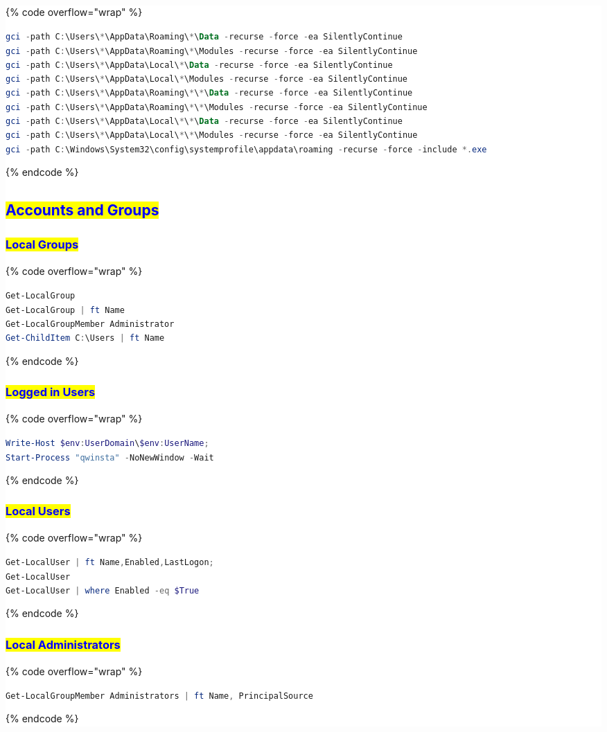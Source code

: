 {% code overflow="wrap" %}
```powershell
gci -path C:\Users\*\AppData\Roaming\*\Data -recurse -force -ea SilentlyContinue
gci -path C:\Users\*\AppData\Roaming\*\Modules -recurse -force -ea SilentlyContinue
gci -path C:\Users\*\AppData\Local\*\Data -recurse -force -ea SilentlyContinue
gci -path C:\Users\*\AppData\Local\*\Modules -recurse -force -ea SilentlyContinue
gci -path C:\Users\*\AppData\Roaming\*\*\Data -recurse -force -ea SilentlyContinue
gci -path C:\Users\*\AppData\Roaming\*\*\Modules -recurse -force -ea SilentlyContinue
gci -path C:\Users\*\AppData\Local\*\*\Data -recurse -force -ea SilentlyContinue
gci -path C:\Users\*\AppData\Local\*\*\Modules -recurse -force -ea SilentlyContinue
gci -path C:\Windows\System32\config\systemprofile\appdata\roaming -recurse -force -include *.exe
```
{% endcode %}

## <mark style="color:blue;">Accounts and Groups</mark>

### <mark style="color:blue;">Local Groups</mark>

{% code overflow="wrap" %}
```powershell
Get-LocalGroup
Get-LocalGroup | ft Name
Get-LocalGroupMember Administrator
Get-ChildItem C:\Users | ft Name
```
{% endcode %}

### <mark style="color:blue;">Logged in Users</mark>

{% code overflow="wrap" %}
```powershell
Write-Host $env:UserDomain\$env:UserName;
Start-Process "qwinsta" -NoNewWindow -Wait
```
{% endcode %}

### <mark style="color:blue;">Local Users</mark>

{% code overflow="wrap" %}
```powershell
Get-LocalUser | ft Name,Enabled,LastLogon;
Get-LocalUser
Get-LocalUser | where Enabled -eq $True
```
{% endcode %}

### &#x20;<mark style="color:blue;">Local Administrators</mark>

{% code overflow="wrap" %}
```powershell
Get-LocalGroupMember Administrators | ft Name, PrincipalSource
```
{% endcode %}
